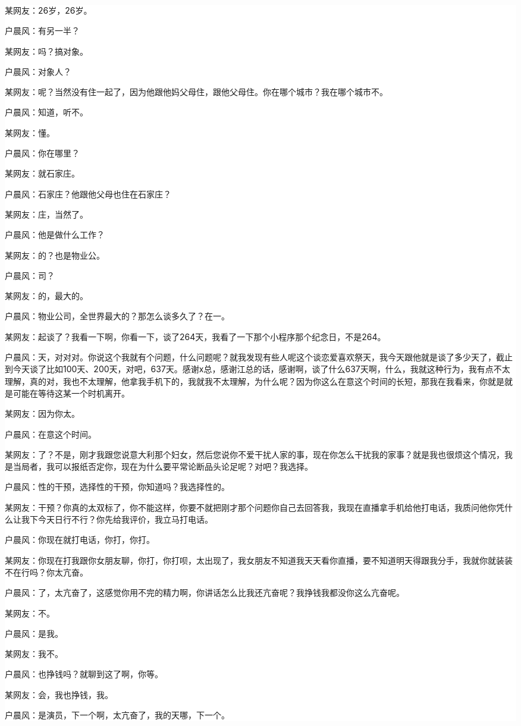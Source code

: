某网友：26岁，26岁。

户晨风：有另一半？

某网友：吗？搞对象。

户晨风：对象人？

某网友：呢？当然没有住一起了，因为他跟他妈父母住，跟他父母住。你在哪个城市？我在哪个城市不。

户晨风：知道，听不。

某网友：懂。

户晨风：你在哪里？

某网友：就石家庄。

户晨风：石家庄？他跟他父母也住在石家庄？

某网友：庄，当然了。

户晨风：他是做什么工作？

某网友：的？也是物业公。

户晨风：司？

某网友：的，最大的。

户晨风：物业公司，全世界最大的？那怎么谈多久了？在一。

某网友：起谈了？我看一下啊，你看一下，谈了264天，我看了一下那个小程序那个纪念日，不是264。

户晨风：天，对对对。你说这个我就有个问题，什么问题呢？就我发现有些人呢这个谈恋爱喜欢祭天，我今天跟他就是谈了多少天了，截止到今天谈了比如100天、200天，对吧，637天。感谢x总，感谢江总的话，感谢啊，谈了什么637天啊，什么，我就这种行为，我有点不太理解，真的对，我也不太理解，他拿我手机下的，我就我不太理解，为什么呢？因为你这么在意这个时间的长短，那我在我看来，你就是就是可能在等待这某一个时机离开。

某网友：因为你太。

户晨风：在意这个时间。

某网友：了？不是，刚才我跟您说意大利那个妇女，然后您说你不爱干扰人家的事，现在你怎么干扰我的家事？就是我也很烦这个情况，我是当局者，我可以报纸否定你，现在为什么要平常论断品头论足呢？对吧？我选择。

户晨风：性的干预，选择性的干预，你知道吗？我选择性的。

某网友：干预？你真的太双标了，你不能这样，你要不就把刚才那个问题你自己去回答我，我现在直播拿手机给他打电话，我质问他你凭什么让我下今天日行不行？你先给我评价，我立马打电话。

户晨风：你现在就打电话，你打，你打。

某网友：你现在打我跟你女朋友聊，你打，你打呗，太出现了，我女朋友不知道我天天看你直播，要不知道明天得跟我分手，我就你就装装不在行吗？你太亢奋。

户晨风：了，太亢奋了，这感觉你用不完的精力啊，你讲话怎么比我还亢奋呢？我挣钱我都没你这么亢奋呢。

某网友：不。

户晨风：是我。

某网友：我不。

户晨风：也挣钱吗？就聊到这了啊，你等。

某网友：会，我也挣钱，我。

户晨风：是演员，下一个啊，太亢奋了，我的天哪，下一个。
